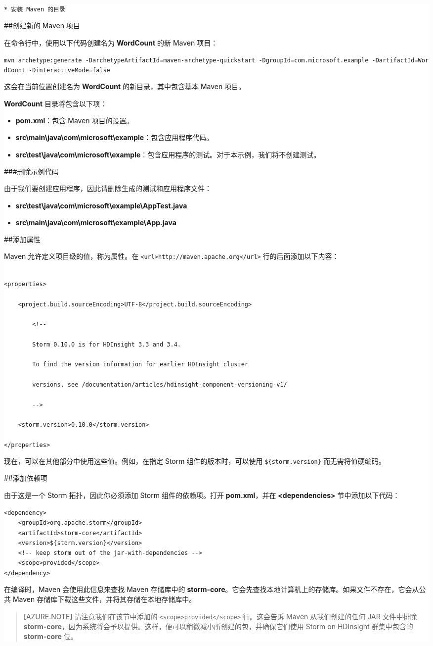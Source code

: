 	* 安装 Maven 的目录

##创建新的 Maven 项目

在命令行中，使用以下代码创建名为 **WordCount** 的新 Maven 项目：

	mvn archetype:generate -DarchetypeArtifactId=maven-archetype-quickstart -DgroupId=com.microsoft.example -DartifactId=WordCount -DinteractiveMode=false

这会在当前位置创建名为 **WordCount** 的新目录，其中包含基本 Maven 项目。

**WordCount** 目录将包含以下项：

* **pom.xml**：包含 Maven 项目的设置。

* **src\\main\\java\\com\\microsoft\\example**：包含应用程序代码。

* **src\\test\\java\\com\\microsoft\\example**：包含应用程序的测试。对于本示例，我们将不创建测试。

###删除示例代码

由于我们要创建应用程序，因此请删除生成的测试和应用程序文件：

*  **src\\test\\java\\com\\microsoft\\example\\AppTest.java**

*  **src\\main\\java\\com\\microsoft\\example\\App.java**

##添加属性

Maven 允许定义项目级的值，称为属性。在 `<url>http://maven.apache.org</url>` 行的后面添加以下内容：

<code>
&lt;properties&gt;<br/>
    &lt;project.build.sourceEncoding&gt;UTF-8&lt;/project.build.sourceEncoding&gt;<br/>
        &lt;!--<br/>
        Storm 0.10.0 is for HDInsight 3.3 and 3.4.<br/>
        To find the version information for earlier HDInsight cluster<br/>
        versions, see /documentation/articles/hdinsight-component-versioning-v1/<br/>
        --&gt;<br/>
    &lt;storm.version&gt;0.10.0&lt;/storm.version&gt;<br/>
&lt;/properties&gt;
</code>

现在，可以在其他部分中使用这些值。例如，在指定 Storm 组件的版本时，可以使用 `${storm.version}` 而无需将值硬编码。

##添加依赖项

由于这是一个 Storm 拓扑，因此你必须添加 Storm 组件的依赖项。打开 **pom.xml**，并在 **&lt;dependencies>** 节中添加以下代码：

    <dependency>
        <groupId>org.apache.storm</groupId>
        <artifactId>storm-core</artifactId>
        <version>${storm.version}</version>
        <!-- keep storm out of the jar-with-dependencies -->
        <scope>provided</scope>
    </dependency>

在编译时，Maven 会使用此信息来查找 Maven 存储库中的 **storm-core**。它会先查找本地计算机上的存储库。如果文件不存在，它会从公共 Maven 存储库下载这些文件，并将其存储在本地存储库中。

> [AZURE.NOTE] 请注意我们在该节中添加的 `<scope>provided</scope>` 行。这会告诉 Maven 从我们创建的任何 JAR 文件中排除 **storm-core**，因为系统将会予以提供。这样，便可以稍微减小所创建的包，并确保它们使用 Storm on HDInsight 群集中包含的 **storm-core** 位。
